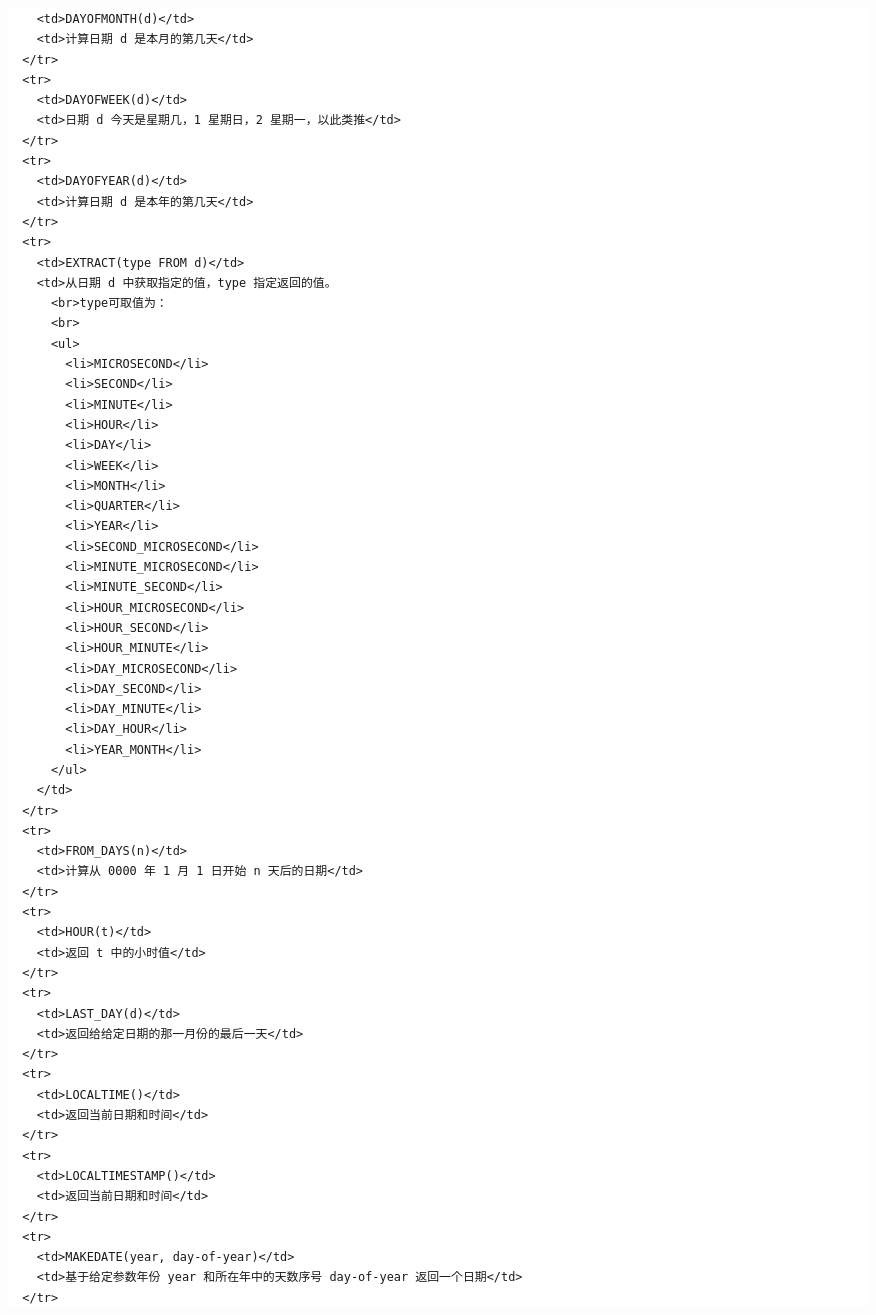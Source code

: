 		<td>DAYOFMONTH(d)</td>
		<td>计算日期 d 是本月的第几天</td>
	  </tr>
	  <tr>
		<td>DAYOFWEEK(d)</td>
		<td>日期 d 今天是星期几，1 星期日，2 星期一，以此类推</td>
	  </tr>
	  <tr>
		<td>DAYOFYEAR(d)</td>
		<td>计算日期 d 是本年的第几天</td>
	  </tr>
	  <tr>
		<td>EXTRACT(type FROM d)</td>
		<td>从日期 d 中获取指定的值，type 指定返回的值。
		  <br>type可取值为：
		  <br>
		  <ul>
			<li>MICROSECOND</li>
			<li>SECOND</li>
			<li>MINUTE</li>
			<li>HOUR</li>
			<li>DAY</li>
			<li>WEEK</li>
			<li>MONTH</li>
			<li>QUARTER</li>
			<li>YEAR</li>
			<li>SECOND_MICROSECOND</li>
			<li>MINUTE_MICROSECOND</li>
			<li>MINUTE_SECOND</li>
			<li>HOUR_MICROSECOND</li>
			<li>HOUR_SECOND</li>
			<li>HOUR_MINUTE</li>
			<li>DAY_MICROSECOND</li>
			<li>DAY_SECOND</li>
			<li>DAY_MINUTE</li>
			<li>DAY_HOUR</li>
			<li>YEAR_MONTH</li>
		  </ul>
		</td>
	  </tr>
	  <tr>
		<td>FROM_DAYS(n)</td>
		<td>计算从 0000 年 1 月 1 日开始 n 天后的日期</td>
	  </tr>
	  <tr>
		<td>HOUR(t)</td>
		<td>返回 t 中的小时值</td>
	  </tr>
	  <tr>
		<td>LAST_DAY(d)</td>
		<td>返回给给定日期的那一月份的最后一天</td>
	  </tr>
	  <tr>
		<td>LOCALTIME()</td>
		<td>返回当前日期和时间</td>
	  </tr>
	  <tr>
		<td>LOCALTIMESTAMP()</td>
		<td>返回当前日期和时间</td>
	  </tr>
	  <tr>
		<td>MAKEDATE(year, day-of-year)</td>
		<td>基于给定参数年份 year 和所在年中的天数序号 day-of-year 返回一个日期</td>
	  </tr>